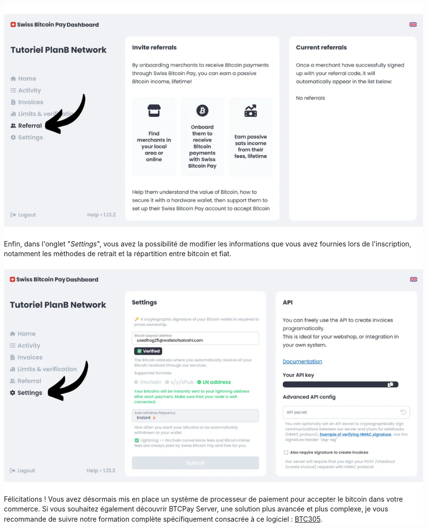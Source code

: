 ![SWISS BITCOIN PAY](assets/notext/49.webp)
Enfin, dans l'onglet "*Settings*", vous avez la possibilité de modifier les informations que vous avez fournies lors de l'inscription, notamment les méthodes de retrait et la répartition entre bitcoin et fiat.
![SWISS BITCOIN PAY](assets/notext/50.webp)
Félicitations ! Vous avez désormais mis en place un système de processeur de paiement pour accepter le bitcoin dans votre commerce. Si vous souhaitez également découvrir BTCPay Server, une solution plus avancée et plus complexe, je vous recommande de suivre notre formation complète spécifiquement consacrée à ce logiciel : [BTC305](https://planb.network/courses/6fc12131-e464-4515-9d3f-9255365d5fa1).
